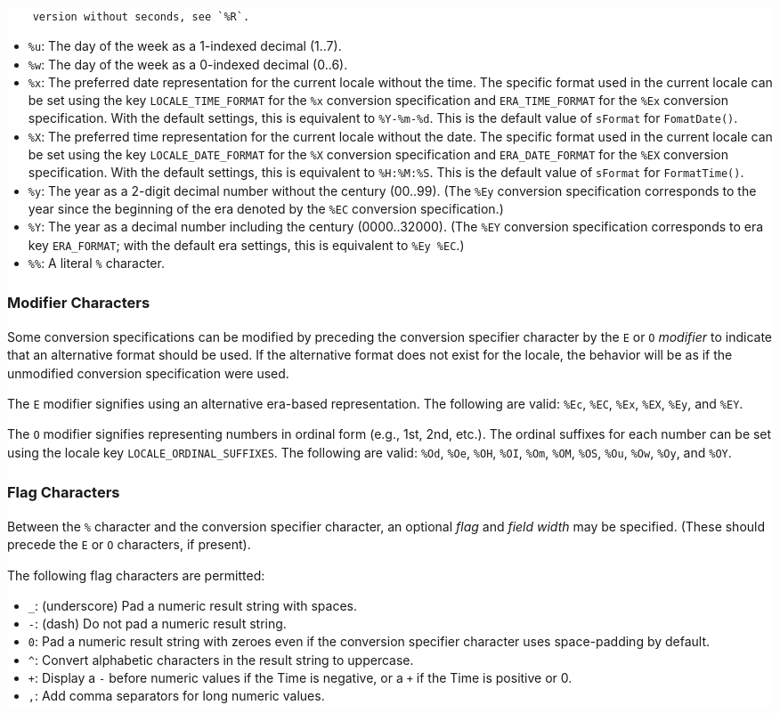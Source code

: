         version without seconds, see `%R`.
- `%u`: The day of the  week as a 1-indexed decimal (1..7).
- `%w`: The day of the week as a 0-indexed decimal (0..6).
- `%x`: The preferred date representation for the current locale without the
        time. The specific format used in the current locale can be set
        using the key `LOCALE_TIME_FORMAT` for the `%x` conversion
        specification and `ERA_TIME_FORMAT` for the `%Ex` conversion
        specification. With the default settings, this is equivalent to
        `%Y-%m-%d`. This is the default value of `sFormat` for
        `FomatDate()`.
- `%X`: The preferred time representation for the current locale without the
        date. The specific format used in the current locale can be set
        using the key `LOCALE_DATE_FORMAT` for the `%X` conversion
        specification and `ERA_DATE_FORMAT` for the `%EX` conversion
        specification. With the default settings, this is equivalent to
        `%H:%M:%S`. This is the default value of `sFormat` for
        `FormatTime()`.
- `%y`: The year as a 2-digit decimal number without the century (00..99).
        (The `%Ey` conversion specification corresponds to the year since
        the beginning of the era denoted by the `%EC` conversion
        specification.)
- `%Y`: The year as a decimal number including the century (0000..32000).
        (The `%EY` conversion specification corresponds to era key
        `ERA_FORMAT`; with the default era settings, this is equivalent to
        `%Ey %EC`.)
- `%%`: A literal `%` character.

### Modifier Characters

Some conversion specifications can be modified by preceding the conversion
specifier character by the `E` or `O` *modifier* to indicate that an alternative
format should be used. If the alternative format does not exist for the locale,
the behavior will be as if the unmodified conversion specification were used.

The `E` modifier signifies using an alternative era-based representation. The
following are valid: `%Ec`, `%EC`, `%Ex`, `%EX`, `%Ey`, and `%EY`.

The `O` modifier signifies representing numbers in ordinal form (e.g., 1st, 2nd,
etc.). The ordinal suffixes for each number can be set using the locale key
`LOCALE_ORDINAL_SUFFIXES`. The following are valid: `%Od`, `%Oe`, `%OH`, `%OI`,
`%Om`, `%OM`, `%OS`, `%Ou`, `%Ow`, `%Oy`, and `%OY`.

### Flag Characters

Between the `%` character and the conversion specifier character, an optional
*flag* and *field width* may be specified. (These should precede the `E` or `O`
characters, if present).

The following flag characters are permitted:
- `_`: (underscore) Pad a numeric result string with spaces.
- `-`: (dash) Do not pad a numeric result string.
- `0`: Pad a numeric result string with zeroes even if the conversion
       specifier character uses space-padding by default.
- `^`: Convert alphabetic characters in the result string to uppercase.
- `+`: Display a `-` before numeric values if the Time is negative, or a `+` if
       the Time is positive or 0.
- `,`: Add comma separators for long numeric values.
